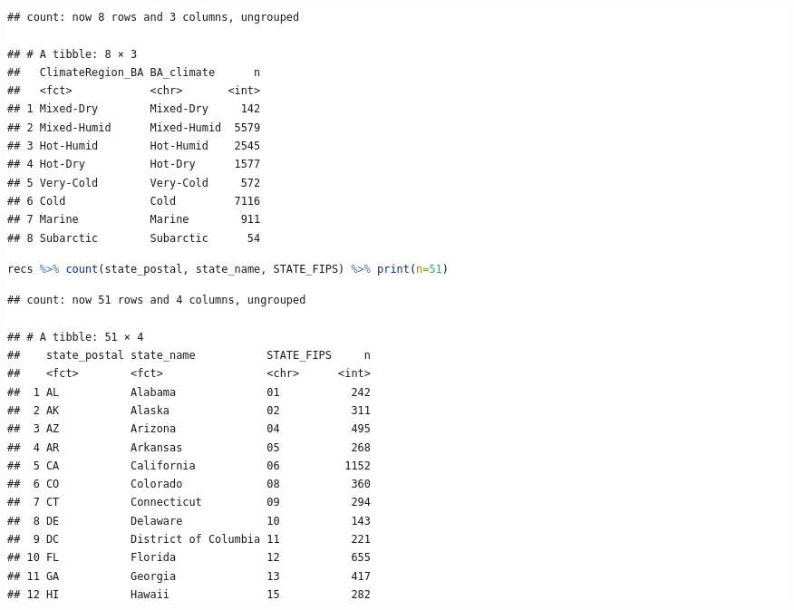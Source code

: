     ## count: now 8 rows and 3 columns, ungrouped

    ## # A tibble: 8 × 3
    ##   ClimateRegion_BA BA_climate      n
    ##   <fct>            <chr>       <int>
    ## 1 Mixed-Dry        Mixed-Dry     142
    ## 2 Mixed-Humid      Mixed-Humid  5579
    ## 3 Hot-Humid        Hot-Humid    2545
    ## 4 Hot-Dry          Hot-Dry      1577
    ## 5 Very-Cold        Very-Cold     572
    ## 6 Cold             Cold         7116
    ## 7 Marine           Marine        911
    ## 8 Subarctic        Subarctic      54

``` r
recs %>% count(state_postal, state_name, STATE_FIPS) %>% print(n=51)
```

    ## count: now 51 rows and 4 columns, ungrouped

    ## # A tibble: 51 × 4
    ##    state_postal state_name           STATE_FIPS     n
    ##    <fct>        <fct>                <chr>      <int>
    ##  1 AL           Alabama              01           242
    ##  2 AK           Alaska               02           311
    ##  3 AZ           Arizona              04           495
    ##  4 AR           Arkansas             05           268
    ##  5 CA           California           06          1152
    ##  6 CO           Colorado             08           360
    ##  7 CT           Connecticut          09           294
    ##  8 DE           Delaware             10           143
    ##  9 DC           District of Columbia 11           221
    ## 10 FL           Florida              12           655
    ## 11 GA           Georgia              13           417
    ## 12 HI           Hawaii               15           282